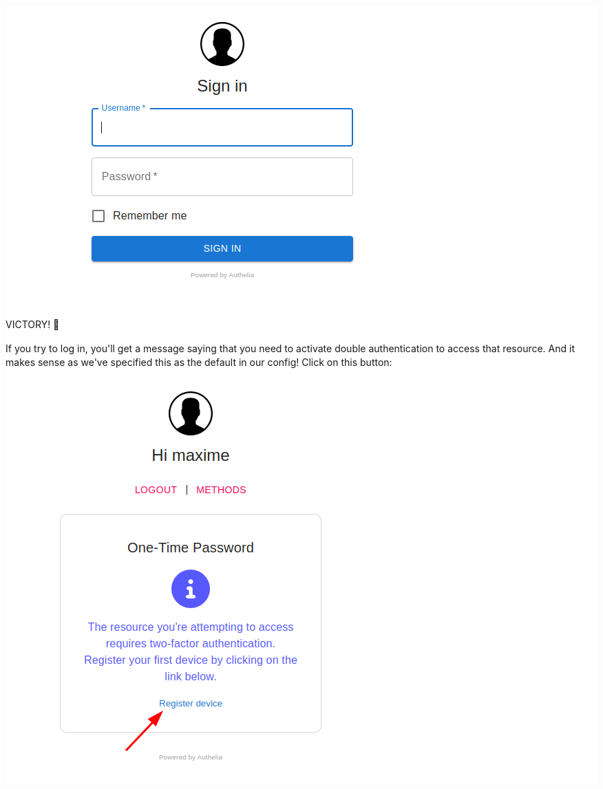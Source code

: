 ![Authelia login page](./assets/authelia-login-page.png 'Authelia login page')

VICTORY! 🎉

If you try to log in, you'll get a message saying that you need to activate double authentication to access that resource. And it makes sense as we've specified this as the default in our config! Click on this button:

![Authelia activate double authentication](./assets/authelia-activate-double-authentication.png 'Authelia activate double authentication')
